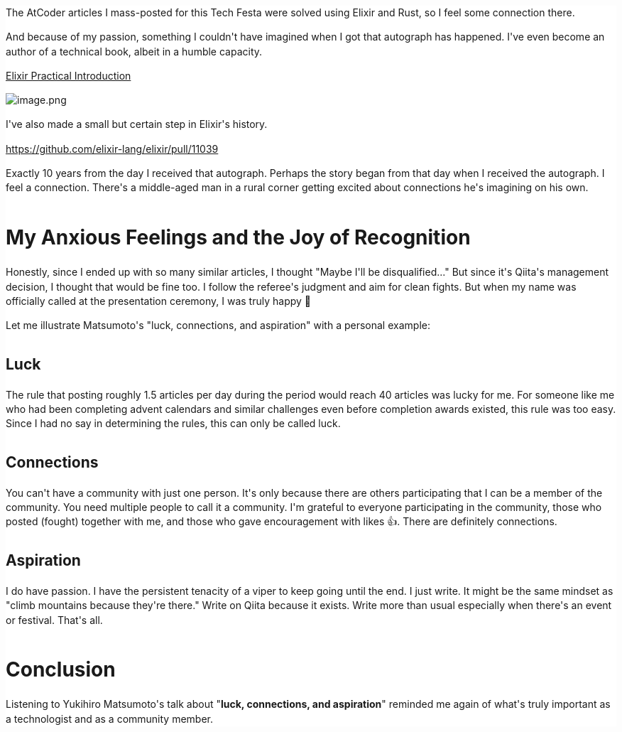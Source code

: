 The AtCoder articles I mass-posted for this Tech Festa were solved using Elixir and Rust, so I feel some connection there.

And because of my passion, something I couldn't have imagined when I got that autograph has happened. I've even become an author of a technical book, albeit in a humble capacity.

[Elixir Practical Introduction](https://gihyo.jp/book/2024/978-4-297-14014-4)

![image.png](https://qiita-image-store.s3.ap-northeast-1.amazonaws.com/0/131808/8c7a005f-39a0-427f-b600-19ea3b8e82e5.png)

I've also made a small but certain step in Elixir's history.

https://github.com/elixir-lang/elixir/pull/11039

Exactly 10 years from the day I received that autograph.
Perhaps the story began from that day when I received the autograph. I feel a connection. There's a middle-aged man in a rural corner getting excited about connections he's imagining on his own.

# My Anxious Feelings and the Joy of Recognition

Honestly, since I ended up with so many similar articles, I thought "Maybe I'll be disqualified..." But since it's Qiita's management decision, I thought that would be fine too. I follow the referee's judgment and aim for clean fights.
But when my name was officially called at the presentation ceremony, I was truly happy 🎉

Let me illustrate Matsumoto's "luck, connections, and aspiration" with a personal example:

## Luck

The rule that posting roughly 1.5 articles per day during the period would reach 40 articles was lucky for me. For someone like me who had been completing advent calendars and similar challenges even before completion awards existed, this rule was too easy. Since I had no say in determining the rules, this can only be called luck.

## Connections

You can't have a community with just one person. It's only because there are others participating that I can be a member of the community. You need multiple people to call it a community. I'm grateful to everyone participating in the community, those who posted (fought) together with me, and those who gave encouragement with likes 👍️. There are definitely connections.

## Aspiration

I do have passion. I have the persistent tenacity of a viper to keep going until the end. I just write. It might be the same mindset as "climb mountains because they're there." Write on Qiita because it exists. Write more than usual especially when there's an event or festival. That's all.

# Conclusion

Listening to Yukihiro Matsumoto's talk about "**luck, connections, and aspiration**" reminded me again of what's truly important as a technologist and as a community member.
